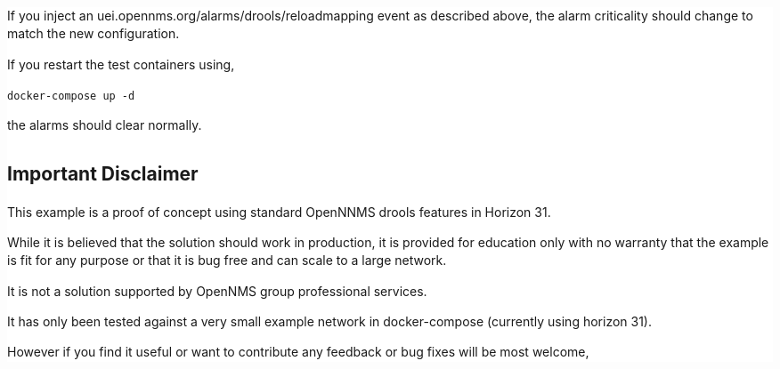 If you inject an  uei.opennms.org/alarms/drools/reloadmapping event as described above, the alarm criticality should change to match the new configuration.

If you restart the test containers using,

```
docker-compose up -d
```

the alarms should clear normally. 

## Important Disclaimer

This example is a proof of concept using standard OpenNNMS drools features in Horizon 31. 

While it is believed that the solution should work in production, it is provided for education only with no warranty that the example is fit for any purpose or that it is bug free and can scale to a large network.

It is not a solution supported by OpenNMS group professional services.

It has only been tested against a very small example network in docker-compose (currently using horizon 31).

However if you find it useful or want to contribute any feedback or bug fixes will be most welcome, 


 
